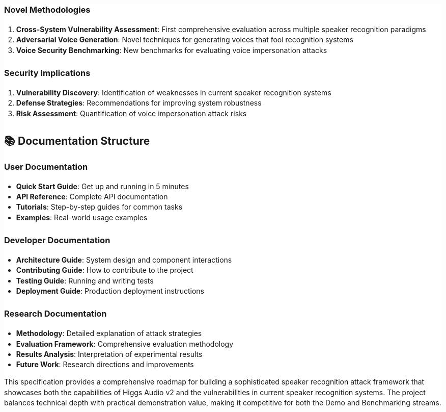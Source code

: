 ### Novel Methodologies
1. **Cross-System Vulnerability Assessment**: First comprehensive evaluation across multiple speaker recognition paradigms
2. **Adversarial Voice Generation**: Novel techniques for generating voices that fool recognition systems
3. **Voice Security Benchmarking**: New benchmarks for evaluating voice impersonation attacks

### Security Implications
1. **Vulnerability Discovery**: Identification of weaknesses in current speaker recognition systems
2. **Defense Strategies**: Recommendations for improving system robustness
3. **Risk Assessment**: Quantification of voice impersonation attack risks

## 📚 Documentation Structure

### User Documentation
- **Quick Start Guide**: Get up and running in 5 minutes
- **API Reference**: Complete API documentation
- **Tutorials**: Step-by-step guides for common tasks
- **Examples**: Real-world usage examples

### Developer Documentation
- **Architecture Guide**: System design and component interactions
- **Contributing Guide**: How to contribute to the project
- **Testing Guide**: Running and writing tests
- **Deployment Guide**: Production deployment instructions

### Research Documentation
- **Methodology**: Detailed explanation of attack strategies
- **Evaluation Framework**: Comprehensive evaluation methodology
- **Results Analysis**: Interpretation of experimental results
- **Future Work**: Research directions and improvements

This specification provides a comprehensive roadmap for building a sophisticated speaker recognition attack framework that showcases both the capabilities of Higgs Audio v2 and the vulnerabilities in current speaker recognition systems. The project balances technical depth with practical demonstration value, making it competitive for both the Demo and Benchmarking streams.
